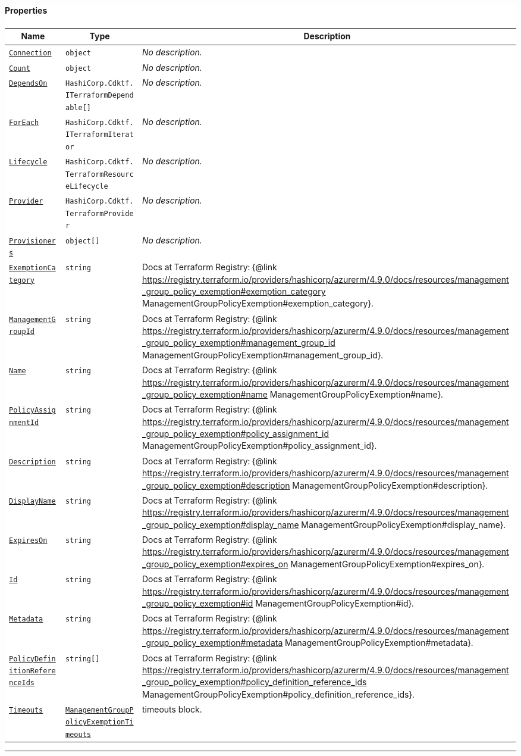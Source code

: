#### Properties <a name="Properties" id="Properties"></a>

| **Name** | **Type** | **Description** |
| --- | --- | --- |
| <code><a href="#@cdktf/provider-azurerm.managementGroupPolicyExemption.ManagementGroupPolicyExemptionConfig.property.connection">Connection</a></code> | <code>object</code> | *No description.* |
| <code><a href="#@cdktf/provider-azurerm.managementGroupPolicyExemption.ManagementGroupPolicyExemptionConfig.property.count">Count</a></code> | <code>object</code> | *No description.* |
| <code><a href="#@cdktf/provider-azurerm.managementGroupPolicyExemption.ManagementGroupPolicyExemptionConfig.property.dependsOn">DependsOn</a></code> | <code>HashiCorp.Cdktf.ITerraformDependable[]</code> | *No description.* |
| <code><a href="#@cdktf/provider-azurerm.managementGroupPolicyExemption.ManagementGroupPolicyExemptionConfig.property.forEach">ForEach</a></code> | <code>HashiCorp.Cdktf.ITerraformIterator</code> | *No description.* |
| <code><a href="#@cdktf/provider-azurerm.managementGroupPolicyExemption.ManagementGroupPolicyExemptionConfig.property.lifecycle">Lifecycle</a></code> | <code>HashiCorp.Cdktf.TerraformResourceLifecycle</code> | *No description.* |
| <code><a href="#@cdktf/provider-azurerm.managementGroupPolicyExemption.ManagementGroupPolicyExemptionConfig.property.provider">Provider</a></code> | <code>HashiCorp.Cdktf.TerraformProvider</code> | *No description.* |
| <code><a href="#@cdktf/provider-azurerm.managementGroupPolicyExemption.ManagementGroupPolicyExemptionConfig.property.provisioners">Provisioners</a></code> | <code>object[]</code> | *No description.* |
| <code><a href="#@cdktf/provider-azurerm.managementGroupPolicyExemption.ManagementGroupPolicyExemptionConfig.property.exemptionCategory">ExemptionCategory</a></code> | <code>string</code> | Docs at Terraform Registry: {@link https://registry.terraform.io/providers/hashicorp/azurerm/4.9.0/docs/resources/management_group_policy_exemption#exemption_category ManagementGroupPolicyExemption#exemption_category}. |
| <code><a href="#@cdktf/provider-azurerm.managementGroupPolicyExemption.ManagementGroupPolicyExemptionConfig.property.managementGroupId">ManagementGroupId</a></code> | <code>string</code> | Docs at Terraform Registry: {@link https://registry.terraform.io/providers/hashicorp/azurerm/4.9.0/docs/resources/management_group_policy_exemption#management_group_id ManagementGroupPolicyExemption#management_group_id}. |
| <code><a href="#@cdktf/provider-azurerm.managementGroupPolicyExemption.ManagementGroupPolicyExemptionConfig.property.name">Name</a></code> | <code>string</code> | Docs at Terraform Registry: {@link https://registry.terraform.io/providers/hashicorp/azurerm/4.9.0/docs/resources/management_group_policy_exemption#name ManagementGroupPolicyExemption#name}. |
| <code><a href="#@cdktf/provider-azurerm.managementGroupPolicyExemption.ManagementGroupPolicyExemptionConfig.property.policyAssignmentId">PolicyAssignmentId</a></code> | <code>string</code> | Docs at Terraform Registry: {@link https://registry.terraform.io/providers/hashicorp/azurerm/4.9.0/docs/resources/management_group_policy_exemption#policy_assignment_id ManagementGroupPolicyExemption#policy_assignment_id}. |
| <code><a href="#@cdktf/provider-azurerm.managementGroupPolicyExemption.ManagementGroupPolicyExemptionConfig.property.description">Description</a></code> | <code>string</code> | Docs at Terraform Registry: {@link https://registry.terraform.io/providers/hashicorp/azurerm/4.9.0/docs/resources/management_group_policy_exemption#description ManagementGroupPolicyExemption#description}. |
| <code><a href="#@cdktf/provider-azurerm.managementGroupPolicyExemption.ManagementGroupPolicyExemptionConfig.property.displayName">DisplayName</a></code> | <code>string</code> | Docs at Terraform Registry: {@link https://registry.terraform.io/providers/hashicorp/azurerm/4.9.0/docs/resources/management_group_policy_exemption#display_name ManagementGroupPolicyExemption#display_name}. |
| <code><a href="#@cdktf/provider-azurerm.managementGroupPolicyExemption.ManagementGroupPolicyExemptionConfig.property.expiresOn">ExpiresOn</a></code> | <code>string</code> | Docs at Terraform Registry: {@link https://registry.terraform.io/providers/hashicorp/azurerm/4.9.0/docs/resources/management_group_policy_exemption#expires_on ManagementGroupPolicyExemption#expires_on}. |
| <code><a href="#@cdktf/provider-azurerm.managementGroupPolicyExemption.ManagementGroupPolicyExemptionConfig.property.id">Id</a></code> | <code>string</code> | Docs at Terraform Registry: {@link https://registry.terraform.io/providers/hashicorp/azurerm/4.9.0/docs/resources/management_group_policy_exemption#id ManagementGroupPolicyExemption#id}. |
| <code><a href="#@cdktf/provider-azurerm.managementGroupPolicyExemption.ManagementGroupPolicyExemptionConfig.property.metadata">Metadata</a></code> | <code>string</code> | Docs at Terraform Registry: {@link https://registry.terraform.io/providers/hashicorp/azurerm/4.9.0/docs/resources/management_group_policy_exemption#metadata ManagementGroupPolicyExemption#metadata}. |
| <code><a href="#@cdktf/provider-azurerm.managementGroupPolicyExemption.ManagementGroupPolicyExemptionConfig.property.policyDefinitionReferenceIds">PolicyDefinitionReferenceIds</a></code> | <code>string[]</code> | Docs at Terraform Registry: {@link https://registry.terraform.io/providers/hashicorp/azurerm/4.9.0/docs/resources/management_group_policy_exemption#policy_definition_reference_ids ManagementGroupPolicyExemption#policy_definition_reference_ids}. |
| <code><a href="#@cdktf/provider-azurerm.managementGroupPolicyExemption.ManagementGroupPolicyExemptionConfig.property.timeouts">Timeouts</a></code> | <code><a href="#@cdktf/provider-azurerm.managementGroupPolicyExemption.ManagementGroupPolicyExemptionTimeouts">ManagementGroupPolicyExemptionTimeouts</a></code> | timeouts block. |

---
